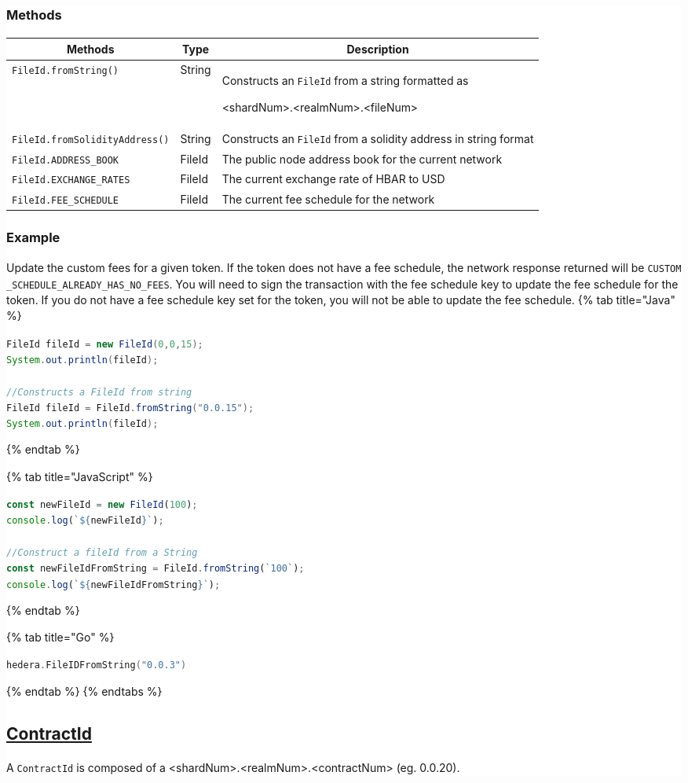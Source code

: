 ### Methods

| **Methods**                    | **Type** | **Description**                                                 |
| ------------------------------ | -------- | --------------------------------------------------------------- |
| `FileId.fromString()`          | String   | <p>Constructs an <code>FileId</code> from a string formatted as</p><p>&#x3C;shardNum>.&#x3C;realmNum>.&#x3C;fileNum></p>              |
| `FileId.fromSolidityAddress()` | String   | Constructs an `FileId` from a solidity address in string format |
| `FileId.ADDRESS_BOOK`          | FileId   | The public node address book for the current network            |
| `FileId.EXCHANGE_RATES`        | FileId   | The current exchange rate of HBAR to USD                        |
| `FileId.FEE_SCHEDULE`          | FileId   | The current fee schedule for the network                        |

### Example

Update the custom fees for a given token. If the token does not have a fee schedule, the network response returned will be `CUSTOM_SCHEDULE_ALREADY_HAS_NO_FEES`. You will need to sign the transaction with the fee schedule key to update the fee schedule for the token. If you do not have a fee schedule key set for the token, you will not be able to update the fee schedule.
{% tab title="Java" %}
```java
FileId fileId = new FileId(0,0,15);
System.out.println(fileId);

//Constructs a FileId from string
FileId fileId = FileId.fromString("0.0.15");
System.out.println(fileId);
```
{% endtab %}

{% tab title="JavaScript" %}
```javascript
const newFileId = new FileId(100);
console.log(`${newFileId}`);

//Construct a fileId from a String
const newFileIdFromString = FileId.fromString(`100`); 
console.log(`${newFileIdFromString}`);
```
{% endtab %}

{% tab title="Go" %}
```go
hedera.FileIDFromString("0.0.3")
```
{% endtab %}
{% endtabs %}

## [ContractId](https://github.com/hashgraph/hedera-sdk-java/blob/master/src/main/java/com/hedera/hashgraph/sdk/contract/ContractId.java)

A `ContractId` is composed of a \<shardNum>.\<realmNum>.\<contractNum> (eg. 0.0.20).
